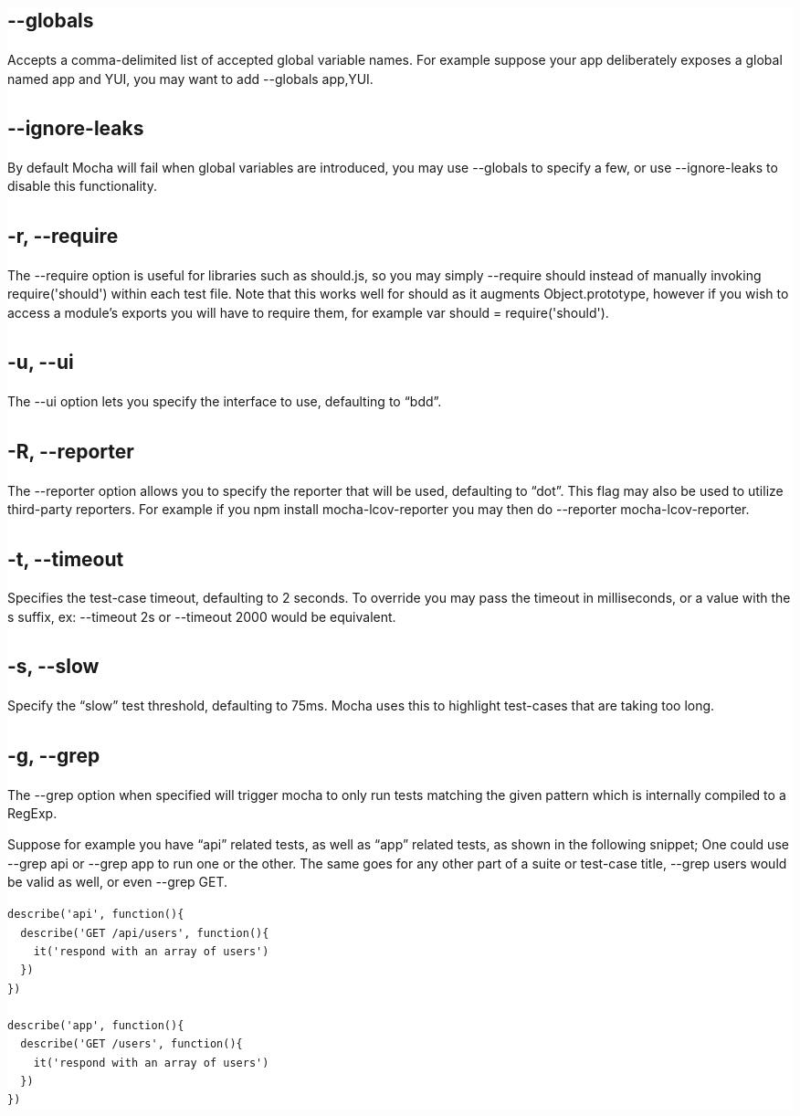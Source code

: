 ## --globals <names>

Accepts a comma-delimited list of accepted global variable names. For example suppose your app deliberately exposes a global named app and YUI, you may want to add --globals app,YUI.

## --ignore-leaks

By default Mocha will fail when global variables are introduced, you may use --globals to specify a few, or use --ignore-leaks to disable this functionality.

## -r, --require <name>

The --require option is useful for libraries such as should.js, so you may simply --require should instead of manually invoking require('should') within each test file. Note that this works well for should as it augments Object.prototype, however if you wish to access a module’s exports you will have to require them, for example var should = require('should').

## -u, --ui <name>

The --ui option lets you specify the interface to use, defaulting to “bdd”.

## -R, --reporter <name>

The --reporter option allows you to specify the reporter that will be used, defaulting to “dot”. This flag may also be used to utilize third-party reporters. For example if you npm install mocha-lcov-reporter you may then do --reporter mocha-lcov-reporter.

## -t, --timeout <ms>

Specifies the test-case timeout, defaulting to 2 seconds. To override you may pass the timeout in milliseconds, or a value with the s suffix, ex: --timeout 2s or --timeout 2000 would be equivalent.

## -s, --slow <ms>

Specify the “slow” test threshold, defaulting to 75ms. Mocha uses this to highlight test-cases that are taking too long.

## -g, --grep <pattern>

The --grep option when specified will trigger mocha to only run tests matching the given pattern which is internally compiled to a RegExp.

Suppose for example you have “api” related tests, as well as “app” related tests, as shown in the following snippet; One could use --grep api or --grep app to run one or the other. The same goes for any other part of a suite or test-case title, --grep users would be valid as well, or even --grep GET.

    describe('api', function(){
      describe('GET /api/users', function(){
        it('respond with an array of users')
      })
    })

    describe('app', function(){
      describe('GET /users', function(){
        it('respond with an array of users')
      })
    })

